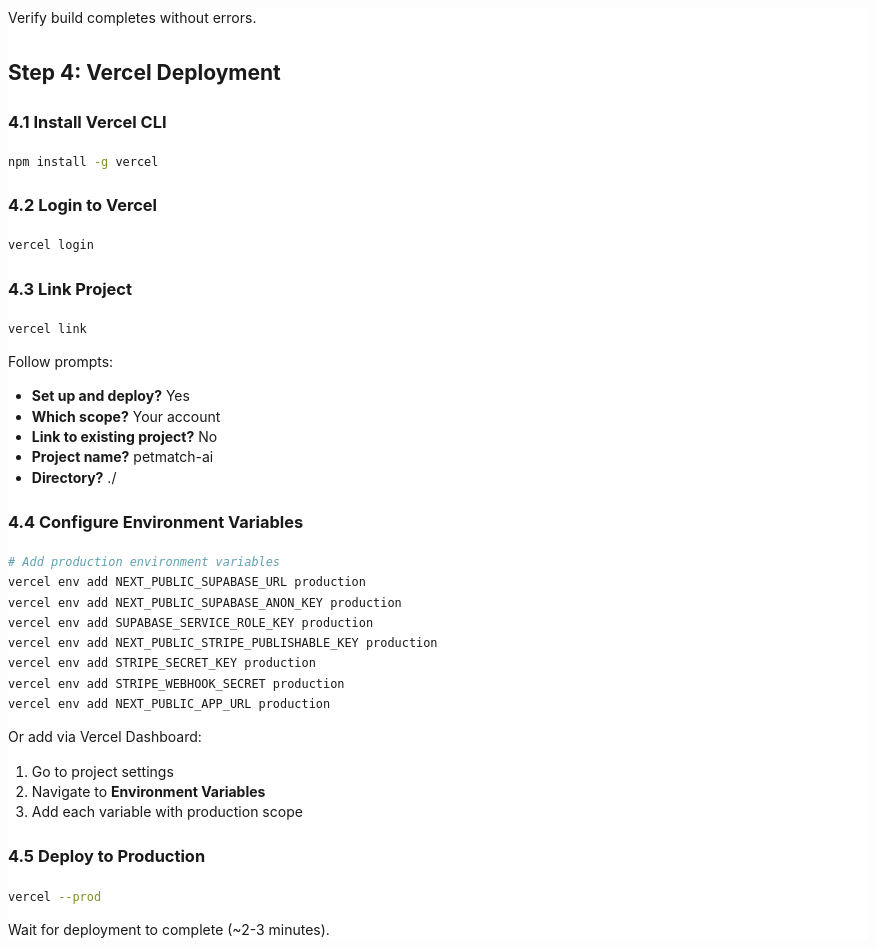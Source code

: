 Verify build completes without errors.

## Step 4: Vercel Deployment

### 4.1 Install Vercel CLI

```bash
npm install -g vercel
```

### 4.2 Login to Vercel

```bash
vercel login
```

### 4.3 Link Project

```bash
vercel link
```

Follow prompts:
- **Set up and deploy?** Yes
- **Which scope?** Your account
- **Link to existing project?** No
- **Project name?** petmatch-ai
- **Directory?** ./

### 4.4 Configure Environment Variables

```bash
# Add production environment variables
vercel env add NEXT_PUBLIC_SUPABASE_URL production
vercel env add NEXT_PUBLIC_SUPABASE_ANON_KEY production
vercel env add SUPABASE_SERVICE_ROLE_KEY production
vercel env add NEXT_PUBLIC_STRIPE_PUBLISHABLE_KEY production
vercel env add STRIPE_SECRET_KEY production
vercel env add STRIPE_WEBHOOK_SECRET production
vercel env add NEXT_PUBLIC_APP_URL production
```

Or add via Vercel Dashboard:
1. Go to project settings
2. Navigate to **Environment Variables**
3. Add each variable with production scope

### 4.5 Deploy to Production

```bash
vercel --prod
```

Wait for deployment to complete (~2-3 minutes).
